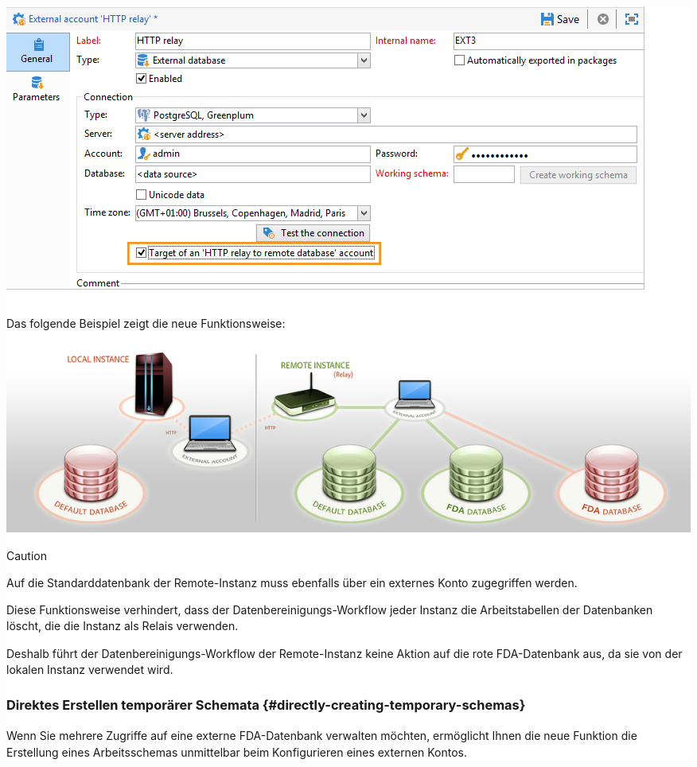    ![](assets/fda_over_http_2.png)

Das folgende Beispiel zeigt die neue Funktionsweise:

![](assets/schema_fda_over_http_2.png)

>[!CAUTION]
>
>Auf die Standarddatenbank der Remote-Instanz muss ebenfalls über ein externes Konto zugegriffen werden.

Diese Funktionsweise verhindert, dass der Datenbereinigungs-Workflow jeder Instanz die Arbeitstabellen der Datenbanken löscht, die die Instanz als Relais verwenden.

Deshalb führt der Datenbereinigungs-Workflow der Remote-Instanz keine Aktion auf die rote FDA-Datenbank aus, da sie von der lokalen Instanz verwendet wird.

### Direktes Erstellen temporärer Schemata {#directly-creating-temporary-schemas}

Wenn Sie mehrere Zugriffe auf eine externe FDA-Datenbank verwalten möchten, ermöglicht Ihnen die neue Funktion die Erstellung eines Arbeitsschemas unmittelbar beim Konfigurieren eines externen Kontos.
